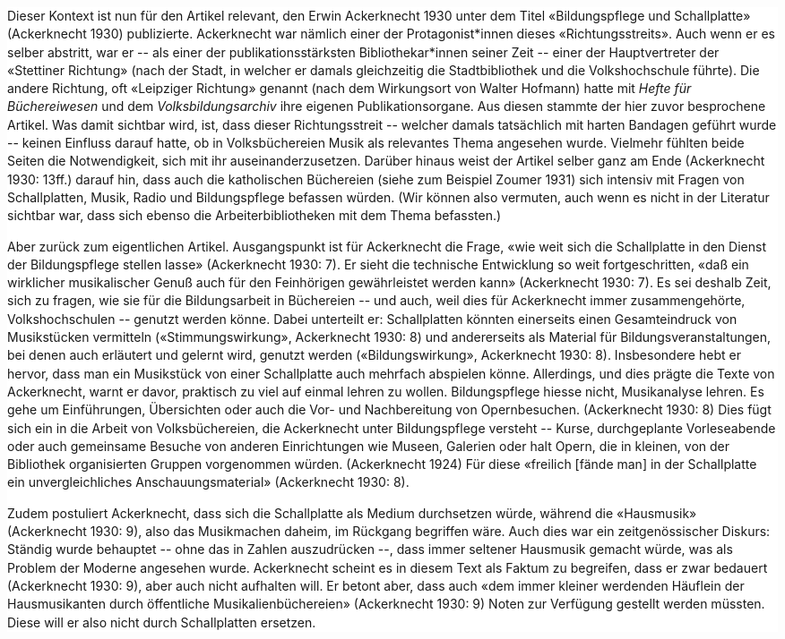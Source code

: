 Dieser Kontext ist nun für den Artikel relevant, den Erwin Ackerknecht
1930 unter dem Titel «Bildungspflege und Schallplatte» (Ackerknecht
1930) publizierte. Ackerknecht war nämlich einer der Protagonist\*innen
dieses «Richtungsstreits». Auch wenn er es selber abstritt, war er --
als einer der publikationsstärksten Bibliothekar\*innen seiner Zeit --
einer der Hauptvertreter der «Stettiner Richtung» (nach der Stadt, in
welcher er damals gleichzeitig die Stadtbibliothek und die
Volkshochschule führte). Die andere Richtung, oft «Leipziger Richtung»
genannt (nach dem Wirkungsort von Walter Hofmann) hatte mit *Hefte für
Büchereiwesen* und dem *Volksbildungsarchiv* ihre eigenen
Publikationsorgane. Aus diesen stammte der hier zuvor besprochene
Artikel. Was damit sichtbar wird, ist, dass dieser Richtungsstreit --
welcher damals tatsächlich mit harten Bandagen geführt wurde -- keinen
Einfluss darauf hatte, ob in Volksbüchereien Musik als relevantes Thema
angesehen wurde. Vielmehr fühlten beide Seiten die Notwendigkeit, sich
mit ihr auseinanderzusetzen. Darüber hinaus weist der Artikel selber
ganz am Ende (Ackerknecht 1930: 13ff.) darauf hin, dass auch die
katholischen Büchereien (siehe zum Beispiel Zoumer 1931) sich intensiv
mit Fragen von Schallplatten, Musik, Radio und Bildungspflege befassen
würden. (Wir können also vermuten, auch wenn es nicht in der Literatur
sichtbar war, dass sich ebenso die Arbeiterbibliotheken mit dem Thema
befassten.)

Aber zurück zum eigentlichen Artikel. Ausgangspunkt ist für Ackerknecht
die Frage, «wie weit sich die Schallplatte in den Dienst der
Bildungspflege stellen lasse» (Ackerknecht 1930: 7). Er sieht die
technische Entwicklung so weit fortgeschritten, «daß ein wirklicher
musikalischer Genuß auch für den Feinhörigen gewährleistet werden kann»
(Ackerknecht 1930: 7). Es sei deshalb Zeit, sich zu fragen, wie sie für
die Bildungsarbeit in Büchereien -- und auch, weil dies für Ackerknecht
immer zusammengehörte, Volkshochschulen -- genutzt werden könne. Dabei
unterteilt er: Schallplatten könnten einerseits einen Gesamteindruck von
Musikstücken vermitteln («Stimmungswirkung», Ackerknecht 1930: 8) und
andererseits als Material für Bildungsveranstaltungen, bei denen auch
erläutert und gelernt wird, genutzt werden («Bildungswirkung»,
Ackerknecht 1930: 8). Insbesondere hebt er hervor, dass man ein
Musikstück von einer Schallplatte auch mehrfach abspielen könne.
Allerdings, und dies prägte die Texte von Ackerknecht, warnt er davor,
praktisch zu viel auf einmal lehren zu wollen. Bildungspflege hiesse
nicht, Musikanalyse lehren. Es gehe um Einführungen, Übersichten oder
auch die Vor- und Nachbereitung von Opernbesuchen. (Ackerknecht 1930: 8)
Dies fügt sich ein in die Arbeit von Volksbüchereien, die Ackerknecht
unter Bildungspflege versteht -- Kurse, durchgeplante Vorleseabende oder
auch gemeinsame Besuche von anderen Einrichtungen wie Museen, Galerien
oder halt Opern, die in kleinen, von der Bibliothek organisierten
Gruppen vorgenommen würden. (Ackerknecht 1924) Für diese «freilich
\[fände man\] in der Schallplatte ein unvergleichliches
Anschauungsmaterial» (Ackerknecht 1930: 8).

Zudem postuliert Ackerknecht, dass sich die Schallplatte als Medium
durchsetzen würde, während die «Hausmusik» (Ackerknecht 1930: 9), also
das Musikmachen daheim, im Rückgang begriffen wäre. Auch dies war ein
zeitgenössischer Diskurs: Ständig wurde behauptet -- ohne das in Zahlen
auszudrücken --, dass immer seltener Hausmusik gemacht würde, was als
Problem der Moderne angesehen wurde. Ackerknecht scheint es in diesem
Text als Faktum zu begreifen, dass er zwar bedauert (Ackerknecht 1930:
9), aber auch nicht aufhalten will. Er betont aber, dass auch «dem immer
kleiner werdenden Häuflein der Hausmusikanten durch öffentliche
Musikalienbüchereien» (Ackerknecht 1930: 9) Noten zur Verfügung gestellt
werden müssten. Diese will er also nicht durch Schallplatten ersetzen.
